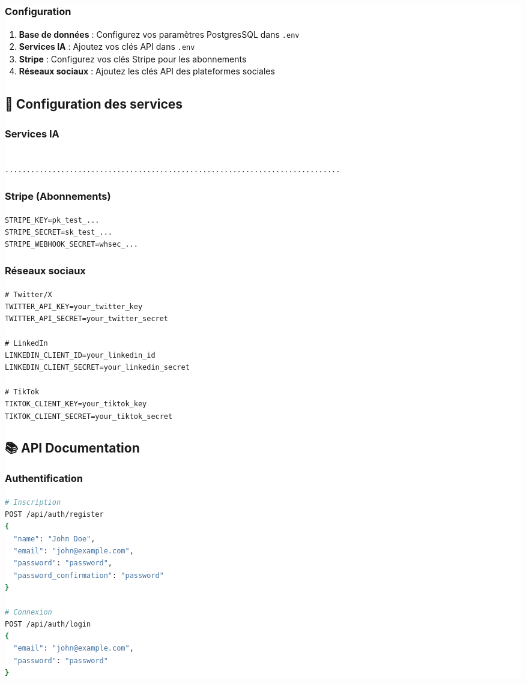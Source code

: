 ### Configuration

1. **Base de données** : Configurez vos paramètres PostgresSQL dans `.env`
2. **Services IA** : Ajoutez vos clés API dans `.env`
3. **Stripe** : Configurez vos clés Stripe pour les abonnements
4. **Réseaux sociaux** : Ajoutez les clés API des plateformes sociales

## 🔧 Configuration des services

### Services IA

```env

..............................................................................

```

### Stripe (Abonnements)

```env
STRIPE_KEY=pk_test_...
STRIPE_SECRET=sk_test_...
STRIPE_WEBHOOK_SECRET=whsec_...
```

### Réseaux sociaux

```env
# Twitter/X
TWITTER_API_KEY=your_twitter_key
TWITTER_API_SECRET=your_twitter_secret

# LinkedIn
LINKEDIN_CLIENT_ID=your_linkedin_id
LINKEDIN_CLIENT_SECRET=your_linkedin_secret

# TikTok
TIKTOK_CLIENT_KEY=your_tiktok_key
TIKTOK_CLIENT_SECRET=your_tiktok_secret
```

## 📚 API Documentation

### Authentification

```bash
# Inscription
POST /api/auth/register
{
  "name": "John Doe",
  "email": "john@example.com",
  "password": "password",
  "password_confirmation": "password"
}

# Connexion
POST /api/auth/login
{
  "email": "john@example.com",
  "password": "password"
}
```
